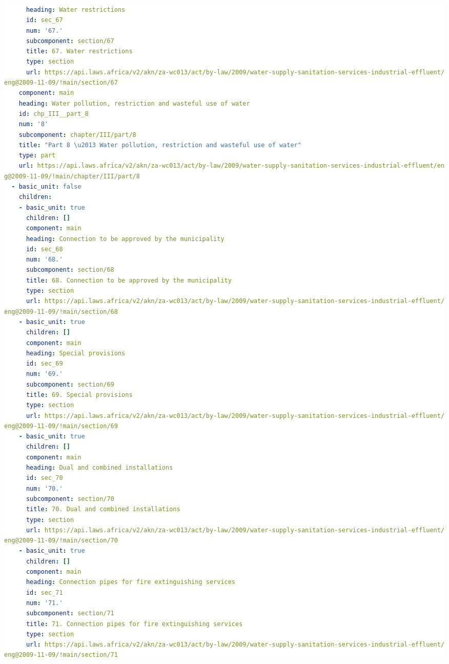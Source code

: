 ```yaml
      heading: Water restrictions
      id: sec_67
      num: '67.'
      subcomponent: section/67
      title: 67. Water restrictions
      type: section
      url: https://api.laws.africa/v2/akn/za-wc013/act/by-law/2009/water-supply-sanitation-services-industrial-effluent/eng@2009-11-09/!main/section/67
    component: main
    heading: Water pollution, restriction and wasteful use of water
    id: chp_III__part_8
    num: '8'
    subcomponent: chapter/III/part/8
    title: "Part 8 \u2013 Water pollution, restriction and wasteful use of water"
    type: part
    url: https://api.laws.africa/v2/akn/za-wc013/act/by-law/2009/water-supply-sanitation-services-industrial-effluent/eng@2009-11-09/!main/chapter/III/part/8
  - basic_unit: false
    children:
    - basic_unit: true
      children: []
      component: main
      heading: Connection to be approved by the municipality
      id: sec_68
      num: '68.'
      subcomponent: section/68
      title: 68. Connection to be approved by the municipality
      type: section
      url: https://api.laws.africa/v2/akn/za-wc013/act/by-law/2009/water-supply-sanitation-services-industrial-effluent/eng@2009-11-09/!main/section/68
    - basic_unit: true
      children: []
      component: main
      heading: Special provisions
      id: sec_69
      num: '69.'
      subcomponent: section/69
      title: 69. Special provisions
      type: section
      url: https://api.laws.africa/v2/akn/za-wc013/act/by-law/2009/water-supply-sanitation-services-industrial-effluent/eng@2009-11-09/!main/section/69
    - basic_unit: true
      children: []
      component: main
      heading: Dual and combined installations
      id: sec_70
      num: '70.'
      subcomponent: section/70
      title: 70. Dual and combined installations
      type: section
      url: https://api.laws.africa/v2/akn/za-wc013/act/by-law/2009/water-supply-sanitation-services-industrial-effluent/eng@2009-11-09/!main/section/70
    - basic_unit: true
      children: []
      component: main
      heading: Connection pipes for fire extinguishing services
      id: sec_71
      num: '71.'
      subcomponent: section/71
      title: 71. Connection pipes for fire extinguishing services
      type: section
      url: https://api.laws.africa/v2/akn/za-wc013/act/by-law/2009/water-supply-sanitation-services-industrial-effluent/eng@2009-11-09/!main/section/71
```